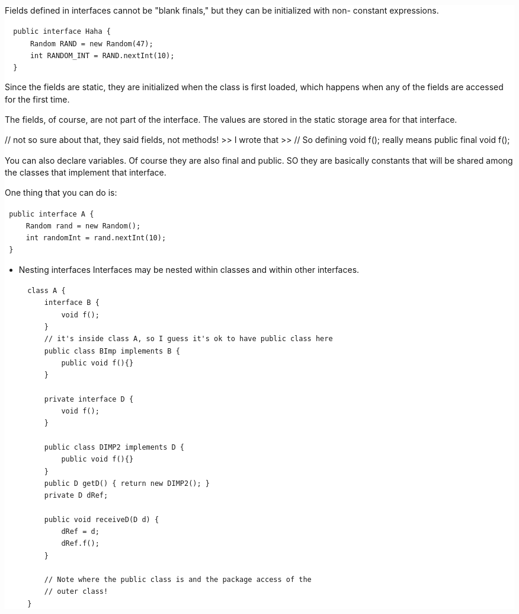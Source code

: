   Fields defined in interfaces cannot be "blank finals," but they can be
  initialized with non- constant expressions.

      public interface Haha {
          Random RAND = new Random(47);
          int RANDOM_INT = RAND.nextInt(10);
      }

  Since the fields are static, they are initialized when the class is first
  loaded, which happens when any of the fields are accessed for the first time.

  The fields, of course, are not part of the interface. The values are stored in
  the static storage area for that interface.


// not so sure about that, they said fields, not methods! >> I wrote that >>
// So defining void f(); really means public final void f();

 You can also declare variables. Of course they are also final and public.
 SO they are basically constants that will be shared among the classes that
 implement that interface.

 One thing that you can do is:

     public interface A {
         Random rand = new Random();
         int randomInt = rand.nextInt(10);
     }


* Nesting interfaces
        Interfaces may be nested within classes and within other interfaces.

        class A {
            interface B {
                void f();
            }
            // it's inside class A, so I guess it's ok to have public class here
            public class BImp implements B {
                public void f(){}
            }

            private interface D {
                void f();
            }

            public class DIMP2 implements D {
                public void f(){}
            }
            public D getD() { return new DIMP2(); }
            private D dRef;

            public void receiveD(D d) {
                dRef = d;
                dRef.f();
            }

            // Note where the public class is and the package access of the
            // outer class!
        }
